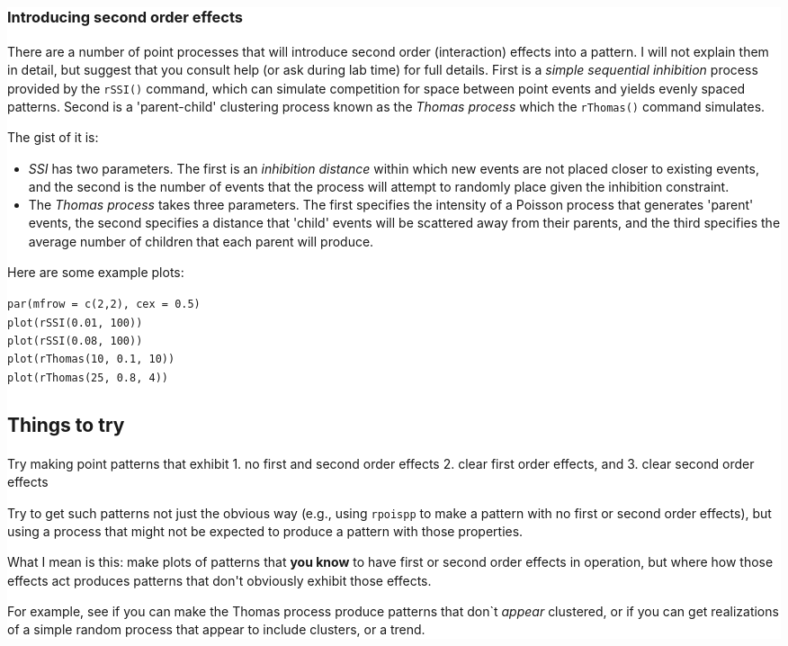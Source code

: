 ### Introducing second order effects

There are a number of point processes that will introduce second order (interaction) effects into a pattern. I will not explain them in detail, but suggest that you consult help (or ask during lab time) for full details. First is a *simple sequential inhibition* process provided by the `rSSI()` command, which can simulate competition for space between point events and yields evenly spaced patterns. Second is a 'parent-child' clustering process known as the *Thomas process* which the `rThomas()` command simulates.

The gist of it is:

-   *SSI* has two parameters. The first is an *inhibition distance* within which new events are not placed closer to existing events, and the second is the number of events that the process will attempt to randomly place given the inhibition constraint.
-   The *Thomas process* takes three parameters. The first specifies the intensity of a Poisson process that generates 'parent' events, the second specifies a distance that 'child' events will be scattered away from their parents, and the third specifies the average number of children that each parent will produce.

Here are some example plots:

```{R}
par(mfrow = c(2,2), cex = 0.5)
plot(rSSI(0.01, 100))
plot(rSSI(0.08, 100))
plot(rThomas(10, 0.1, 10))
plot(rThomas(25, 0.8, 4))
```

## Things to try

Try making point patterns that exhibit 1. no first and second order effects 2. clear first order effects, and 3. clear second order effects

Try to get such patterns not just the obvious way (e.g., using `rpoispp` to make a pattern with no first or second order effects), but using a process that might not be expected to produce a pattern with those properties.

What I mean is this: make plots of patterns that **you know** to have first or second order effects in operation, but where how those effects act produces patterns that don't obviously exhibit those effects.

For example, see if you can make the Thomas process produce patterns that don\`t *appear* clustered, or if you can get realizations of a simple random process that appear to include clusters, or a trend.
